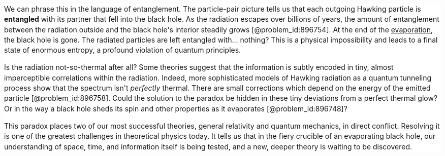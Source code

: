 We can phrase this in the language of entanglement. The particle-pair picture tells us that each outgoing Hawking particle is **entangled** with its partner that fell into the black hole. As the radiation escapes over billions of years, the amount of entanglement between the radiation outside and the black hole's interior steadily grows [@problem_id:896754]. At the end of the [evaporation](@article_id:136770), the black hole is gone. The radiated particles are left entangled with... nothing? This is a physical impossibility and leads to a final state of enormous entropy, a profound violation of quantum principles.

Is the radiation not-so-thermal after all? Some theories suggest that the information is subtly encoded in tiny, almost imperceptible correlations within the radiation. Indeed, more sophisticated models of Hawking radiation as a quantum tunneling process show that the spectrum isn't *perfectly* thermal. There are small corrections which depend on the energy of the emitted particle [@problem_id:896758]. Could the solution to the paradox be hidden in these tiny deviations from a perfect thermal glow? Or in the way a black hole sheds its spin and other properties as it evaporates [@problem_id:896748]?

This paradox places two of our most successful theories, general relativity and quantum mechanics, in direct conflict. Resolving it is one of the greatest challenges in theoretical physics today. It tells us that in the fiery crucible of an evaporating black hole, our understanding of space, time, and information itself is being tested, and a new, deeper theory is waiting to be discovered.